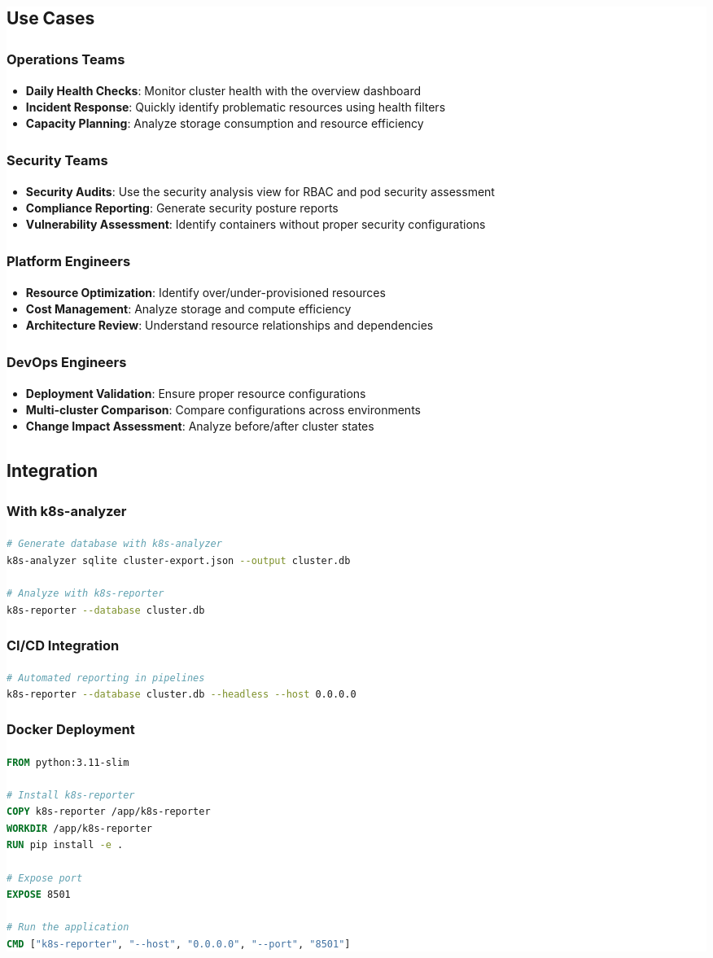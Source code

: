 ## Use Cases

### Operations Teams
- **Daily Health Checks**: Monitor cluster health with the overview dashboard
- **Incident Response**: Quickly identify problematic resources using health filters
- **Capacity Planning**: Analyze storage consumption and resource efficiency

### Security Teams
- **Security Audits**: Use the security analysis view for RBAC and pod security assessment
- **Compliance Reporting**: Generate security posture reports
- **Vulnerability Assessment**: Identify containers without proper security configurations

### Platform Engineers
- **Resource Optimization**: Identify over/under-provisioned resources
- **Cost Management**: Analyze storage and compute efficiency
- **Architecture Review**: Understand resource relationships and dependencies

### DevOps Engineers
- **Deployment Validation**: Ensure proper resource configurations
- **Multi-cluster Comparison**: Compare configurations across environments
- **Change Impact Assessment**: Analyze before/after cluster states

## Integration

### With k8s-analyzer

```bash
# Generate database with k8s-analyzer
k8s-analyzer sqlite cluster-export.json --output cluster.db

# Analyze with k8s-reporter
k8s-reporter --database cluster.db
```

### CI/CD Integration

```bash
# Automated reporting in pipelines
k8s-reporter --database cluster.db --headless --host 0.0.0.0
```

### Docker Deployment

```dockerfile
FROM python:3.11-slim

# Install k8s-reporter
COPY k8s-reporter /app/k8s-reporter
WORKDIR /app/k8s-reporter
RUN pip install -e .

# Expose port
EXPOSE 8501

# Run the application
CMD ["k8s-reporter", "--host", "0.0.0.0", "--port", "8501"]
```
